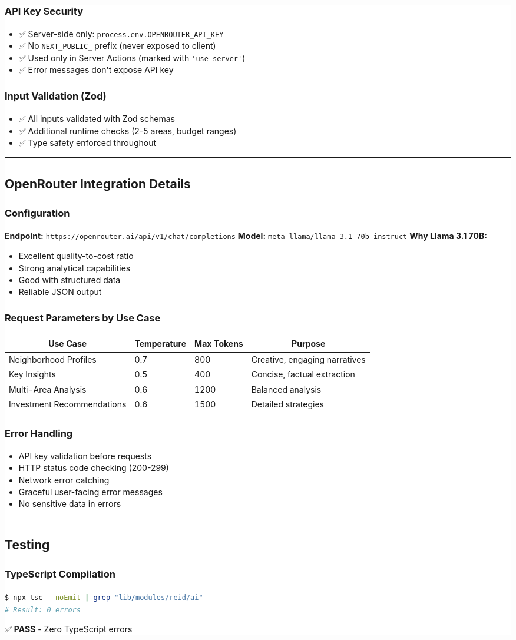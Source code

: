 ### API Key Security
- ✅ Server-side only: `process.env.OPENROUTER_API_KEY`
- ✅ No `NEXT_PUBLIC_` prefix (never exposed to client)
- ✅ Used only in Server Actions (marked with `'use server'`)
- ✅ Error messages don't expose API key

### Input Validation (Zod)
- ✅ All inputs validated with Zod schemas
- ✅ Additional runtime checks (2-5 areas, budget ranges)
- ✅ Type safety enforced throughout

---

## OpenRouter Integration Details

### Configuration
**Endpoint:** `https://openrouter.ai/api/v1/chat/completions`
**Model:** `meta-llama/llama-3.1-70b-instruct`
**Why Llama 3.1 70B:**
- Excellent quality-to-cost ratio
- Strong analytical capabilities
- Good with structured data
- Reliable JSON output

### Request Parameters by Use Case

| Use Case | Temperature | Max Tokens | Purpose |
|----------|-------------|------------|---------|
| Neighborhood Profiles | 0.7 | 800 | Creative, engaging narratives |
| Key Insights | 0.5 | 400 | Concise, factual extraction |
| Multi-Area Analysis | 0.6 | 1200 | Balanced analysis |
| Investment Recommendations | 0.6 | 1500 | Detailed strategies |

### Error Handling
- API key validation before requests
- HTTP status code checking (200-299)
- Network error catching
- Graceful user-facing error messages
- No sensitive data in errors

---

## Testing

### TypeScript Compilation
```bash
$ npx tsc --noEmit | grep "lib/modules/reid/ai"
# Result: 0 errors
```
✅ **PASS** - Zero TypeScript errors
